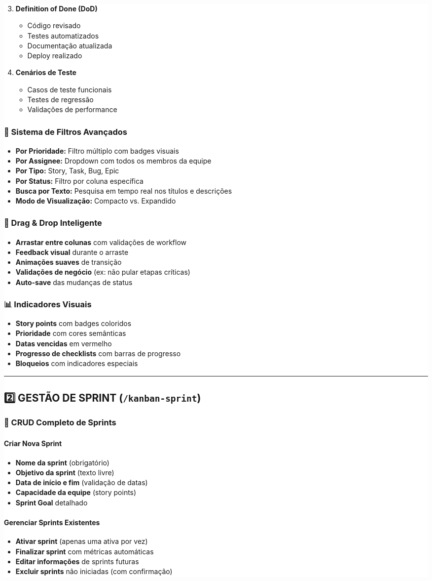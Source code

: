 3. **Definition of Done (DoD)**
   - Código revisado
   - Testes automatizados
   - Documentação atualizada
   - Deploy realizado

4. **Cenários de Teste**
   - Casos de teste funcionais
   - Testes de regressão
   - Validações de performance

### **🔧 Sistema de Filtros Avançados**
- **Por Prioridade:** Filtro múltiplo com badges visuais
- **Por Assignee:** Dropdown com todos os membros da equipe
- **Por Tipo:** Story, Task, Bug, Epic
- **Por Status:** Filtro por coluna específica
- **Busca por Texto:** Pesquisa em tempo real nos títulos e descrições
- **Modo de Visualização:** Compacto vs. Expandido

### **🔄 Drag & Drop Inteligente**
- **Arrastar entre colunas** com validações de workflow
- **Feedback visual** durante o arraste
- **Animações suaves** de transição
- **Validações de negócio** (ex: não pular etapas críticas)
- **Auto-save** das mudanças de status

### **📊 Indicadores Visuais**
- **Story points** com badges coloridos
- **Prioridade** com cores semânticas
- **Datas vencidas** em vermelho
- **Progresso de checklists** com barras de progresso
- **Bloqueios** com indicadores especiais

---

## **2️⃣ GESTÃO DE SPRINT** (`/kanban-sprint`)

### **🚀 CRUD Completo de Sprints**

#### **Criar Nova Sprint**
- **Nome da sprint** (obrigatório)
- **Objetivo da sprint** (texto livre)
- **Data de início e fim** (validação de datas)
- **Capacidade da equipe** (story points)
- **Sprint Goal** detalhado

#### **Gerenciar Sprints Existentes**
- **Ativar sprint** (apenas uma ativa por vez)
- **Finalizar sprint** com métricas automáticas
- **Editar informações** de sprints futuras
- **Excluir sprints** não iniciadas (com confirmação)

